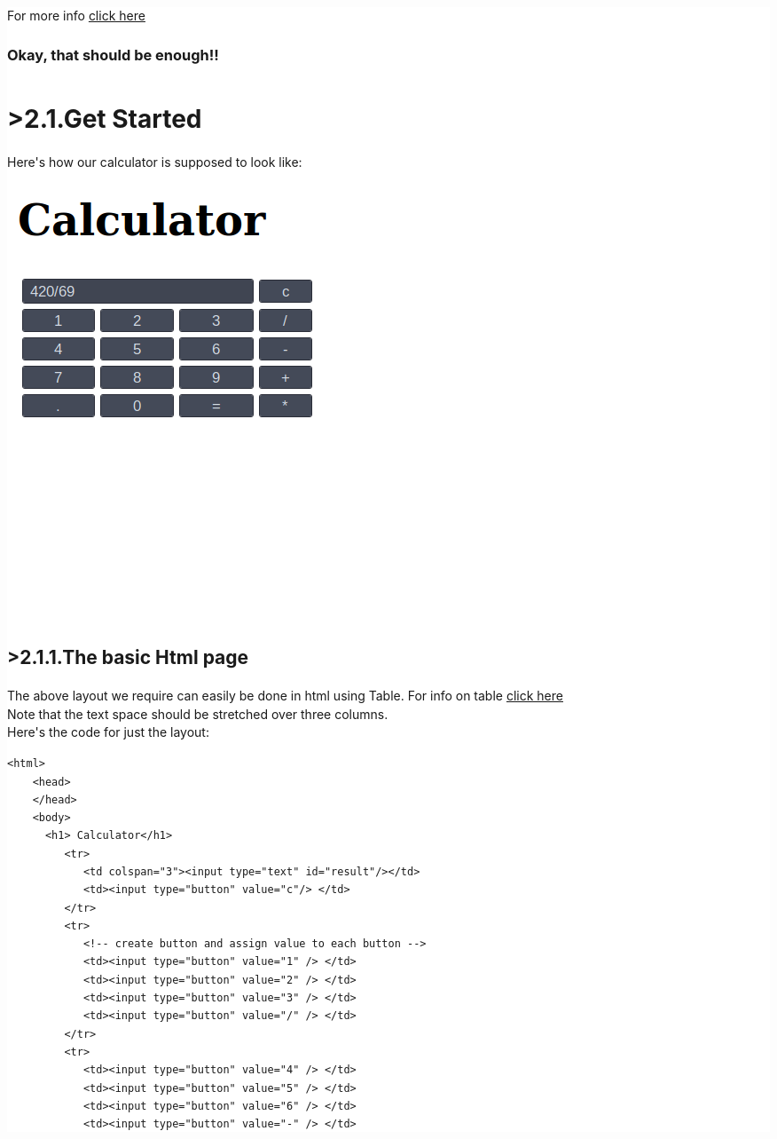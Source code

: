 For more info [click here](https://www.w3schools.com/jsref/dom_obj_all.asp)


 ### __Okay, that should be enough!!__

 # >2.1.Get Started
 Here's how our calculator is supposed to look like:
 
 <img src="./src/final-adj.png" >

 ## >2.1.1.The basic Html page

The above layout we require can easily be done in html using Table.
For info on table [click here](https://www.tutorialrepublic.com/html-tutorial/html-tables.php)<br>
Note that the text space should be stretched over three columns.<br>
Here's the code for just the layout:
```
<html>
    <head>
    </head>
    <body> 
      <h1> Calculator</h1> 
         <tr> 
            <td colspan="3"><input type="text" id="result"/></td> 
            <td><input type="button" value="c"/> </td> 
         </tr> 
         <tr> 
            <!-- create button and assign value to each button -->
            <td><input type="button" value="1" /> </td> 
            <td><input type="button" value="2" /> </td> 
            <td><input type="button" value="3" /> </td> 
            <td><input type="button" value="/" /> </td> 
         </tr> 
         <tr> 
            <td><input type="button" value="4" /> </td> 
            <td><input type="button" value="5" /> </td> 
            <td><input type="button" value="6" /> </td> 
            <td><input type="button" value="-" /> </td> 
```